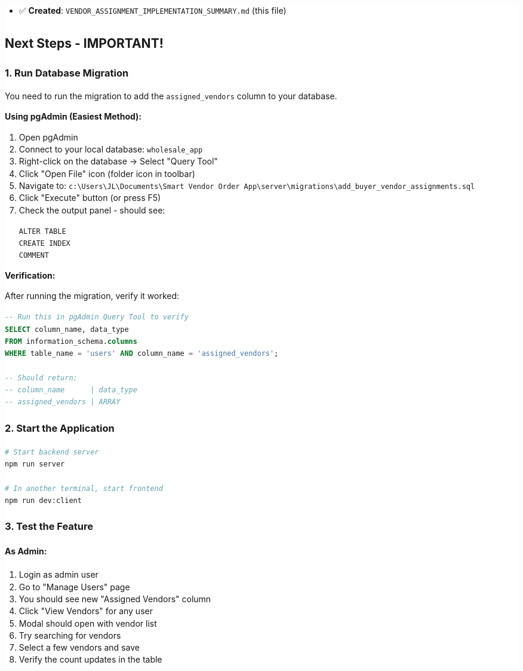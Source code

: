 - ✅ **Created**: `VENDOR_ASSIGNMENT_IMPLEMENTATION_SUMMARY.md` (this file)

## Next Steps - IMPORTANT!

### 1. Run Database Migration

You need to run the migration to add the `assigned_vendors` column to your database.

**Using pgAdmin (Easiest Method):**

1. Open pgAdmin
2. Connect to your local database: `wholesale_app`
3. Right-click on the database → Select "Query Tool"
4. Click "Open File" icon (folder icon in toolbar)
5. Navigate to: `c:\Users\JL\Documents\Smart Vendor Order App\server\migrations\add_buyer_vendor_assignments.sql`
6. Click "Execute" button (or press F5)
7. Check the output panel - should see:
   ```
   ALTER TABLE
   CREATE INDEX
   COMMENT
   ```

**Verification:**

After running the migration, verify it worked:

```sql
-- Run this in pgAdmin Query Tool to verify
SELECT column_name, data_type
FROM information_schema.columns
WHERE table_name = 'users' AND column_name = 'assigned_vendors';

-- Should return:
-- column_name      | data_type
-- assigned_vendors | ARRAY
```

### 2. Start the Application

```bash
# Start backend server
npm run server

# In another terminal, start frontend
npm run dev:client
```

### 3. Test the Feature

#### As Admin:
1. Login as admin user
2. Go to "Manage Users" page
3. You should see new "Assigned Vendors" column
4. Click "View Vendors" for any user
5. Modal should open with vendor list
6. Try searching for vendors
7. Select a few vendors and save
8. Verify the count updates in the table
